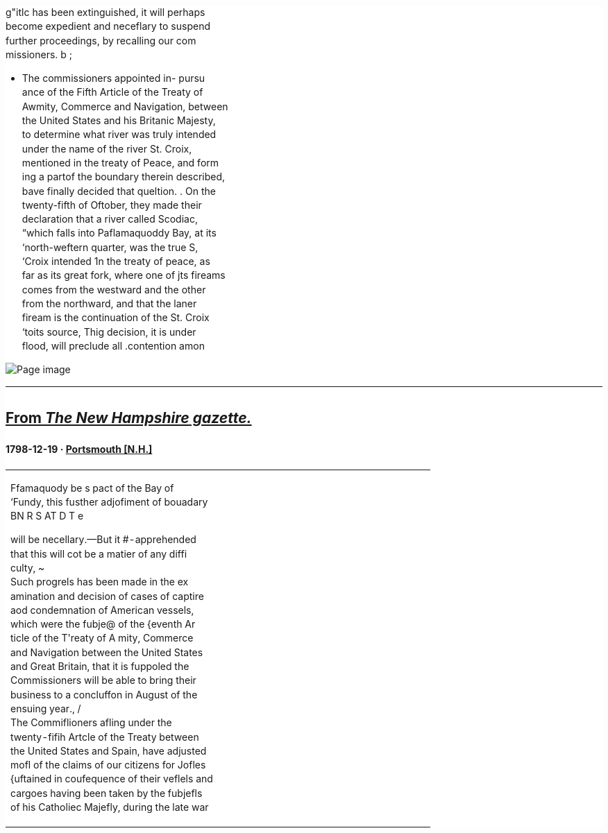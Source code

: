 g&quot;itlc has been extinguished, it will perhaps  
become expedient and neceflary to suspend  
further proceedings, by recalling our com­  
missioners. b ;  
- The commissioners appointed in- pursu­  
ance of the Fifth Article of the Treaty of  
Awmity, Commerce and Navigation, between  
the United States and his Britanic Majesty,  
to determine what river was truly intended  
under the name of the river St. Croix,  
mentioned in the treaty of Peace, and form­  
ing a partof the boundary therein described,  
bave finally decided that queltion. . On the  
twenty-fifth of Oftober, they made their  
declaration that a river called Scodiac,  
“which falls into Paflamaquoddy Bay, at its  
‘north-weftern quarter, was the true S,  
‘Croix intended 1n the treaty of peace, as  
far as its great fork, where one of jts fireams  
comes from the westward and the other  
from the northward, and that the laner  
fiream is the continuation of the St. Croix  
‘toits source, Thig decision, it is under­  
flood, will preclude all .contention amon
</td><td style="width: 50%; max-height: 75%; margin: auto; display: block;">
<img alt="Page image" src="https://tile.loc.gov/image-services/iiif/service:ndnp:nhd:batch_nhd_avalon_ver02:data:sn83025588:00517010765:1798121901:0625/pct:23.225236461906245,4.50692098814491,16.651075771749298,83.54195642095503/!600,600/0/default.jpg"/>
</td>
</tr></table>

---

## [From _The New Hampshire gazette._](https://www.loc.gov/resource/sn83025588/1798-12-19/ed-1/?sp=3)

#### 1798-12-19 &middot; [Portsmouth [N.H.]](http://dbpedia.org/resource/Portsmouth%2C_New_Hampshire)

<table style="width: 100%;"><tr><td style="width: 50%">

  
Ffamaquody be s pact of the Bay of  
‘Fundy, this fusther adjofiment of bouadary  
BN R S AT D T e  
  
will be necellary.—But it #-apprehended  
that this will cot be a matier of any diffi­  
culty, ~  
Such progrels has been made in the ex­  
amination and decision of cases of captire  
aod condemnation of American vessels,  
which were the fubje@ of the {eventh Ar­  
ticle of the T&#x27;reaty of A mity, Commerce  
and Navigation between the United States  
and Great Britain, that it is fuppoled the  
Commissioners will be able to bring their  
business to a concluffon in August of the  
ensuing year., /  
The Commiflioners afling under the  
twenty-fifih Artcle of the Treaty between  
the United States and Spain, have adjusted  
mofl of the claims of our citizens for Jofles  
{uftained in coufequence of their veflels and  
cargoes having been taken by the fubjefls  
of his Catholiec Majefly, during the late war  